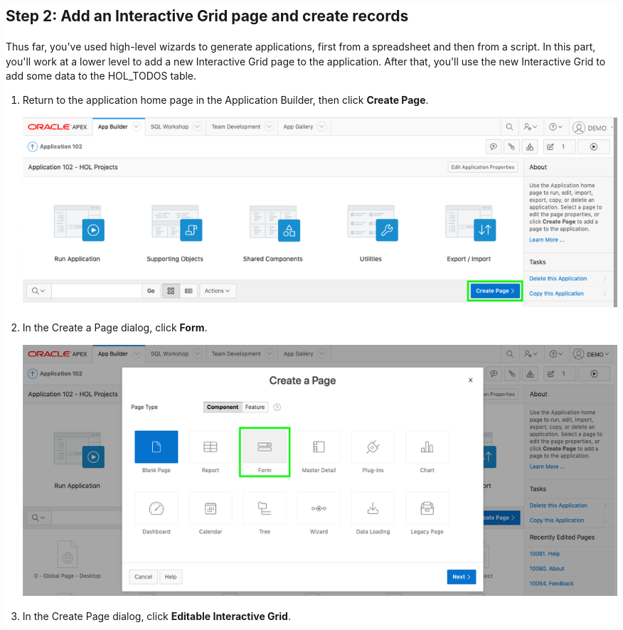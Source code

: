 ## **Step 2:** Add an Interactive Grid page and create records

Thus far, you've used high-level wizards to generate applications, first from a spreadsheet and then from a script. In this part, you'll work at a lower level to add a new Interactive Grid page to the application. After that, you'll use the new Interactive Grid to add some data to the HOL_TODOS table.

1. Return to the application home page in the Application Builder, then click **Create Page**.

   ![](images/click-create-page.png " ")

2. In the Create a Page dialog, click **Form**.

   ![](images/click-form.png " ")

3. In the Create Page dialog, click **Editable Interactive Grid**.

